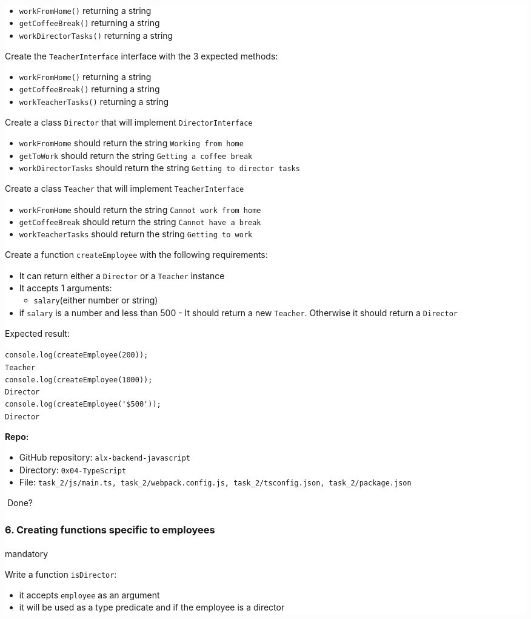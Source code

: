 -   `workFromHome()` returning a string
-   `getCoffeeBreak()` returning a string
-   `workDirectorTasks()` returning a string

Create the `TeacherInterface` interface with the 3 expected methods:

-   `workFromHome()` returning a string
-   `getCoffeeBreak()` returning a string
-   `workTeacherTasks()` returning a string

Create a class `Director` that will implement `DirectorInterface`

-   `workFromHome` should return the string `Working from home`
-   `getToWork` should return the string `Getting a coffee break`
-   `workDirectorTasks` should return the string `Getting to director tasks`

Create a class `Teacher` that will implement `TeacherInterface`

-   `workFromHome` should return the string `Cannot work from home`
-   `getCoffeeBreak` should return the string `Cannot have a break`
-   `workTeacherTasks` should return the string `Getting to work`

Create a function `createEmployee` with the following requirements:

-   It can return either a `Director` or a `Teacher` instance
-   It accepts 1 arguments:
    -   `salary`(either number or string)
-   if `salary` is a number and less than 500 - It should return a new `Teacher`. Otherwise it should return a `Director`

Expected result:

```
console.log(createEmployee(200));
Teacher
console.log(createEmployee(1000));
Director
console.log(createEmployee('$500'));
Director

```

**Repo:**

-   GitHub repository: `alx-backend-javascript`
-   Directory: `0x04-TypeScript`
-   File: `task_2/js/main.ts, task_2/webpack.config.js, task_2/tsconfig.json, task_2/package.json`

 Done?

### 6\. Creating functions specific to employees

mandatory

Write a function `isDirector`:

-   it accepts `employee` as an argument
-   it will be used as a type predicate and if the employee is a director

